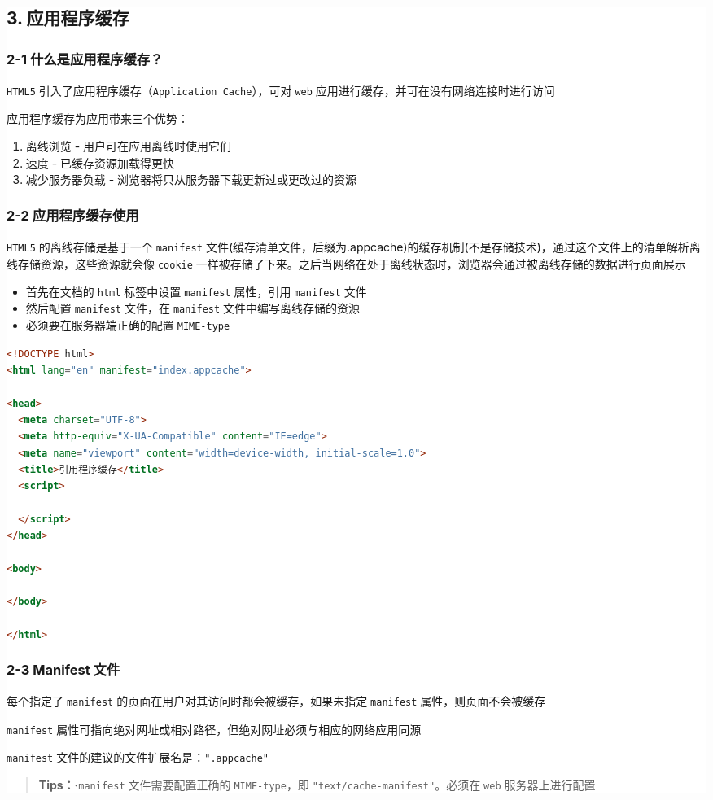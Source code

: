 

## 3. 应用程序缓存

### 2-1 什么是应用程序缓存？

`HTML5` 引入了应用程序缓存（`Application Cache`），可对 `web` 应用进行缓存，并可在没有网络连接时进行访问

应用程序缓存为应用带来三个优势：

1. 离线浏览 - 用户可在应用离线时使用它们
2. 速度 - 已缓存资源加载得更快
3. 减少服务器负载 - 浏览器将只从服务器下载更新过或更改过的资源



### 2-2 应用程序缓存使用

`HTML5` 的离线存储是基于一个 `manifest` 文件(缓存清单文件，后缀为.appcache)的缓存机制(不是存储技术)，通过这个文件上的清单解析离线存储资源，这些资源就会像 `cookie` 一样被存储了下来。之后当网络在处于离线状态时，浏览器会通过被离线存储的数据进行页面展示

* 首先在文档的 `html` 标签中设置 `manifest` 属性，引用 `manifest` 文件 
* 然后配置 `manifest` 文件，在 `manifest` 文件中编写离线存储的资源
* 必须要在服务器端正确的配置 `MIME-type`

```html
<!DOCTYPE html>
<html lang="en" manifest="index.appcache">

<head>
  <meta charset="UTF-8">
  <meta http-equiv="X-UA-Compatible" content="IE=edge">
  <meta name="viewport" content="width=device-width, initial-scale=1.0">
  <title>引用程序缓存</title>
  <script>

  </script>
</head>

<body>

</body>

</html>
```



### 2-3 Manifest 文件

每个指定了 `manifest` 的页面在用户对其访问时都会被缓存，如果未指定 `manifest` 属性，则页面不会被缓存

`manifest` 属性可指向绝对网址或相对路径，但绝对网址必须与相应的网络应用同源

`manifest` 文件的建议的文件扩展名是：`".appcache"`

> **Tips：·**`manifest` 文件需要配置正确的 `MIME-type`，即 `"text/cache-manifest"`。必须在 `web` 服务器上进行配置
